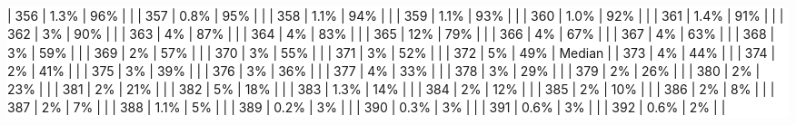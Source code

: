 | 356 | 1.3% | 96% |  |
| 357 | 0.8% | 95% |  |
| 358 | 1.1% | 94% |  |
| 359 | 1.1% | 93% |  |
| 360 | 1.0% | 92% |  |
| 361 | 1.4% | 91% |  |
| 362 | 3% | 90% |  |
| 363 | 4% | 87% |  |
| 364 | 4% | 83% |  |
| 365 | 12% | 79% |  |
| 366 | 4% | 67% |  |
| 367 | 4% | 63% |  |
| 368 | 3% | 59% |  |
| 369 | 2% | 57% |  |
| 370 | 3% | 55% |  |
| 371 | 3% | 52% |  |
| 372 | 5% | 49% | Median |
| 373 | 4% | 44% |  |
| 374 | 2% | 41% |  |
| 375 | 3% | 39% |  |
| 376 | 3% | 36% |  |
| 377 | 4% | 33% |  |
| 378 | 3% | 29% |  |
| 379 | 2% | 26% |  |
| 380 | 2% | 23% |  |
| 381 | 2% | 21% |  |
| 382 | 5% | 18% |  |
| 383 | 1.3% | 14% |  |
| 384 | 2% | 12% |  |
| 385 | 2% | 10% |  |
| 386 | 2% | 8% |  |
| 387 | 2% | 7% |  |
| 388 | 1.1% | 5% |  |
| 389 | 0.2% | 3% |  |
| 390 | 0.3% | 3% |  |
| 391 | 0.6% | 3% |  |
| 392 | 0.6% | 2% |  |